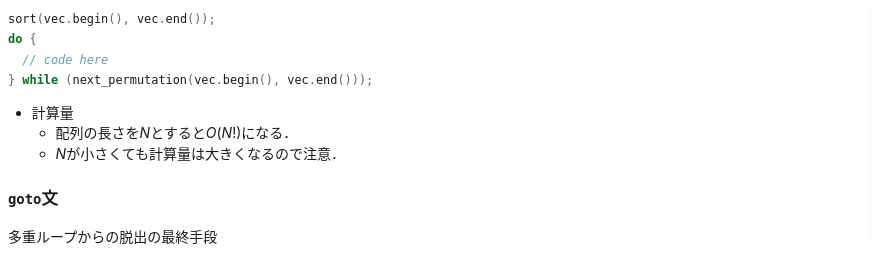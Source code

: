 ```C++
sort(vec.begin(), vec.end());
do {
  // code here
} while (next_permutation(vec.begin(), vec.end()));
```

- 計算量
  - 配列の長さを$N$とすると$O(N!)$になる．
  - $N$が小さくても計算量は大きくなるので注意．

### `goto`文
多重ループからの脱出の最終手段
